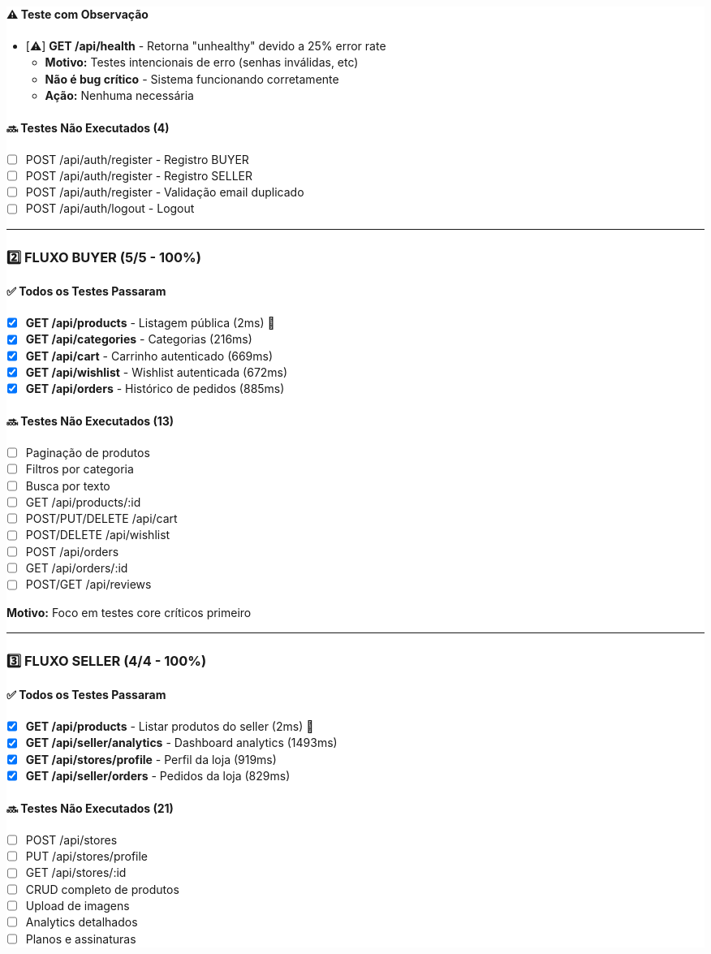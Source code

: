 #### ⚠️ Teste com Observação

- [⚠️] **GET /api/health** - Retorna "unhealthy" devido a 25% error rate
  - **Motivo:** Testes intencionais de erro (senhas inválidas, etc)
  - **Não é bug crítico** - Sistema funcionando corretamente
  - **Ação:** Nenhuma necessária

#### 🔜 Testes Não Executados (4)

- [ ] POST /api/auth/register - Registro BUYER
- [ ] POST /api/auth/register - Registro SELLER
- [ ] POST /api/auth/register - Validação email duplicado
- [ ] POST /api/auth/logout - Logout

---

### 2️⃣ FLUXO BUYER (5/5 - 100%)

#### ✅ Todos os Testes Passaram

- [x] **GET /api/products** - Listagem pública (2ms) 🚀
- [x] **GET /api/categories** - Categorias (216ms)
- [x] **GET /api/cart** - Carrinho autenticado (669ms)
- [x] **GET /api/wishlist** - Wishlist autenticada (672ms)
- [x] **GET /api/orders** - Histórico de pedidos (885ms)

#### 🔜 Testes Não Executados (13)

- [ ] Paginação de produtos
- [ ] Filtros por categoria
- [ ] Busca por texto
- [ ] GET /api/products/:id
- [ ] POST/PUT/DELETE /api/cart
- [ ] POST/DELETE /api/wishlist
- [ ] POST /api/orders
- [ ] GET /api/orders/:id
- [ ] POST/GET /api/reviews

**Motivo:** Foco em testes core críticos primeiro

---

### 3️⃣ FLUXO SELLER (4/4 - 100%)

#### ✅ Todos os Testes Passaram

- [x] **GET /api/products** - Listar produtos do seller (2ms) 🚀
- [x] **GET /api/seller/analytics** - Dashboard analytics (1493ms)
- [x] **GET /api/stores/profile** - Perfil da loja (919ms)
- [x] **GET /api/seller/orders** - Pedidos da loja (829ms)

#### 🔜 Testes Não Executados (21)

- [ ] POST /api/stores
- [ ] PUT /api/stores/profile
- [ ] GET /api/stores/:id
- [ ] CRUD completo de produtos
- [ ] Upload de imagens
- [ ] Analytics detalhados
- [ ] Planos e assinaturas
